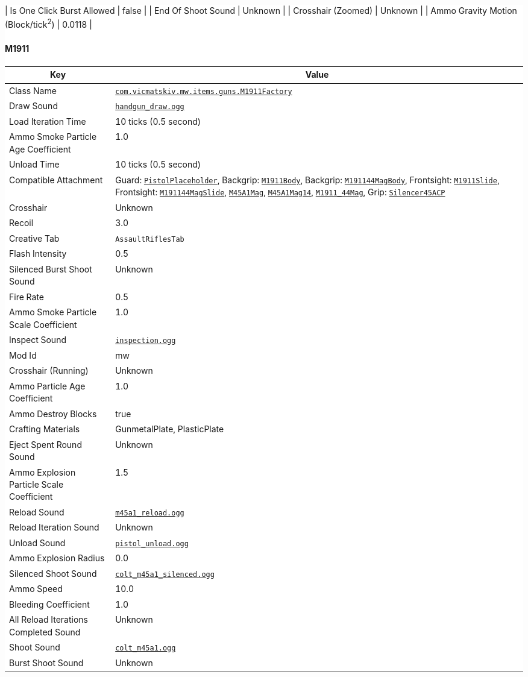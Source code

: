 | Is One Click Burst Allowed | false |
| End Of Shoot Sound | Unknown |
| Crosshair (Zoomed) | Unknown |
| Ammo Gravity Motion (Block/tick<sup>2</sup>) | 0.0118 |
#### M1911
| Key | Value |
| ---- | ---- |
| Class Name | [`com.vicmatskiv.mw.items.guns.M1911Factory`](readme-assets/com/vicmatskiv/mw/items/guns/M1911Factory.class) |
| Draw Sound | [`handgun_draw.ogg`](readme-assets/assets/mw/sounds/handgun_draw.ogg) |
| Load Iteration Time | 10 ticks (0.5 second) |
| Ammo Smoke Particle Age Coefficient | 1.0 |
| Unload Time | 10 ticks (0.5 second) |
| Compatible Attachment | Guard: [`PistolPlaceholder`](#pistolplaceholder), Backgrip: [`M1911Body`](#m1911body), Backgrip: [`M191144MagBody`](#m191144magbody), Frontsight: [`M1911Slide`](#m1911slide), Frontsight: [`M191144MagSlide`](#m191144magslide), [`M45A1Mag`](#m45a1mag), [`M45A1Mag14`](#m45a1mag14), [`M1911_44Mag`](#m191144mag), Grip: [`Silencer45ACP`](#silencer45acp) |
| Crosshair | Unknown |
| Recoil | 3.0 |
| Creative Tab | `AssaultRiflesTab` |
| Flash Intensity | 0.5 |
| Silenced Burst Shoot Sound | Unknown |
| Fire Rate | 0.5 |
| Ammo Smoke Particle Scale Coefficient | 1.0 |
| Inspect Sound | [`inspection.ogg`](readme-assets/assets/mw/sounds/inspection.ogg) |
| Mod Id | mw |
| Crosshair (Running) | Unknown |
| Ammo Particle Age Coefficient | 1.0 |
| Ammo Destroy Blocks | true |
| Crafting Materials | GunmetalPlate, PlasticPlate |
| Eject Spent Round Sound | Unknown |
| Ammo Explosion Particle Scale Coefficient | 1.5 |
| Reload Sound | [`m45a1_reload.ogg`](readme-assets/assets/mw/sounds/m45a1_reload.ogg) |
| Reload Iteration Sound | Unknown |
| Unload Sound | [`pistol_unload.ogg`](readme-assets/assets/mw/sounds/pistol_unload.ogg) |
| Ammo Explosion Radius | 0.0 |
| Silenced Shoot Sound | [`colt_m45a1_silenced.ogg`](readme-assets/assets/mw/sounds/colt_m45a1_silenced.ogg) |
| Ammo Speed | 10.0 |
| Bleeding Coefficient | 1.0 |
| All Reload Iterations Completed Sound | Unknown |
| Shoot Sound | [`colt_m45a1.ogg`](readme-assets/assets/mw/sounds/colt_m45a1.ogg) |
| Burst Shoot Sound | Unknown |